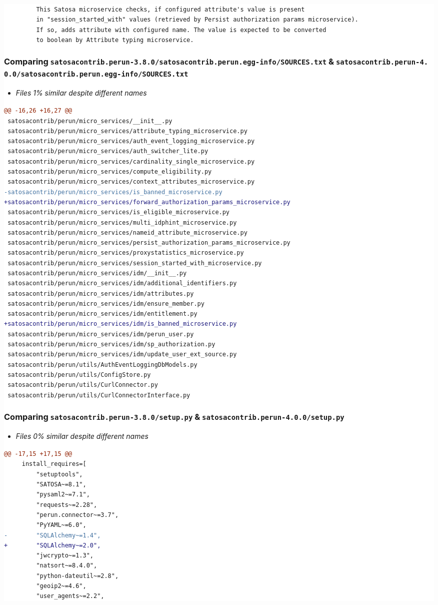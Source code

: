 ```diff
         This Satosa microservice checks, if configured attribute's value is present
         in "session_started_with" values (retrieved by Persist authorization params microservice).
         If so, adds attribute with configured name. The value is expected to be converted
         to boolean by Attribute typing microservice.
```

### Comparing `satosacontrib.perun-3.8.0/satosacontrib.perun.egg-info/SOURCES.txt` & `satosacontrib.perun-4.0.0/satosacontrib.perun.egg-info/SOURCES.txt`

 * *Files 1% similar despite different names*

```diff
@@ -16,26 +16,27 @@
 satosacontrib/perun/micro_services/__init__.py
 satosacontrib/perun/micro_services/attribute_typing_microservice.py
 satosacontrib/perun/micro_services/auth_event_logging_microservice.py
 satosacontrib/perun/micro_services/auth_switcher_lite.py
 satosacontrib/perun/micro_services/cardinality_single_microservice.py
 satosacontrib/perun/micro_services/compute_eligibility.py
 satosacontrib/perun/micro_services/context_attributes_microservice.py
-satosacontrib/perun/micro_services/is_banned_microservice.py
+satosacontrib/perun/micro_services/forward_authorization_params_microservice.py
 satosacontrib/perun/micro_services/is_eligible_microservice.py
 satosacontrib/perun/micro_services/multi_idphint_microservice.py
 satosacontrib/perun/micro_services/nameid_attribute_microservice.py
 satosacontrib/perun/micro_services/persist_authorization_params_microservice.py
 satosacontrib/perun/micro_services/proxystatistics_microservice.py
 satosacontrib/perun/micro_services/session_started_with_microservice.py
 satosacontrib/perun/micro_services/idm/__init__.py
 satosacontrib/perun/micro_services/idm/additional_identifiers.py
 satosacontrib/perun/micro_services/idm/attributes.py
 satosacontrib/perun/micro_services/idm/ensure_member.py
 satosacontrib/perun/micro_services/idm/entitlement.py
+satosacontrib/perun/micro_services/idm/is_banned_microservice.py
 satosacontrib/perun/micro_services/idm/perun_user.py
 satosacontrib/perun/micro_services/idm/sp_authorization.py
 satosacontrib/perun/micro_services/idm/update_user_ext_source.py
 satosacontrib/perun/utils/AuthEventLoggingDbModels.py
 satosacontrib/perun/utils/ConfigStore.py
 satosacontrib/perun/utils/CurlConnector.py
 satosacontrib/perun/utils/CurlConnectorInterface.py
```

### Comparing `satosacontrib.perun-3.8.0/setup.py` & `satosacontrib.perun-4.0.0/setup.py`

 * *Files 0% similar despite different names*

```diff
@@ -17,15 +17,15 @@
     install_requires=[
         "setuptools",
         "SATOSA~=8.1",
         "pysaml2~=7.1",
         "requests~=2.28",
         "perun.connector~=3.7",
         "PyYAML~=6.0",
-        "SQLAlchemy~=1.4",
+        "SQLAlchemy~=2.0",
         "jwcrypto~=1.3",
         "natsort~=8.4.0",
         "python-dateutil~=2.8",
         "geoip2~=4.6",
         "user_agents~=2.2",
```